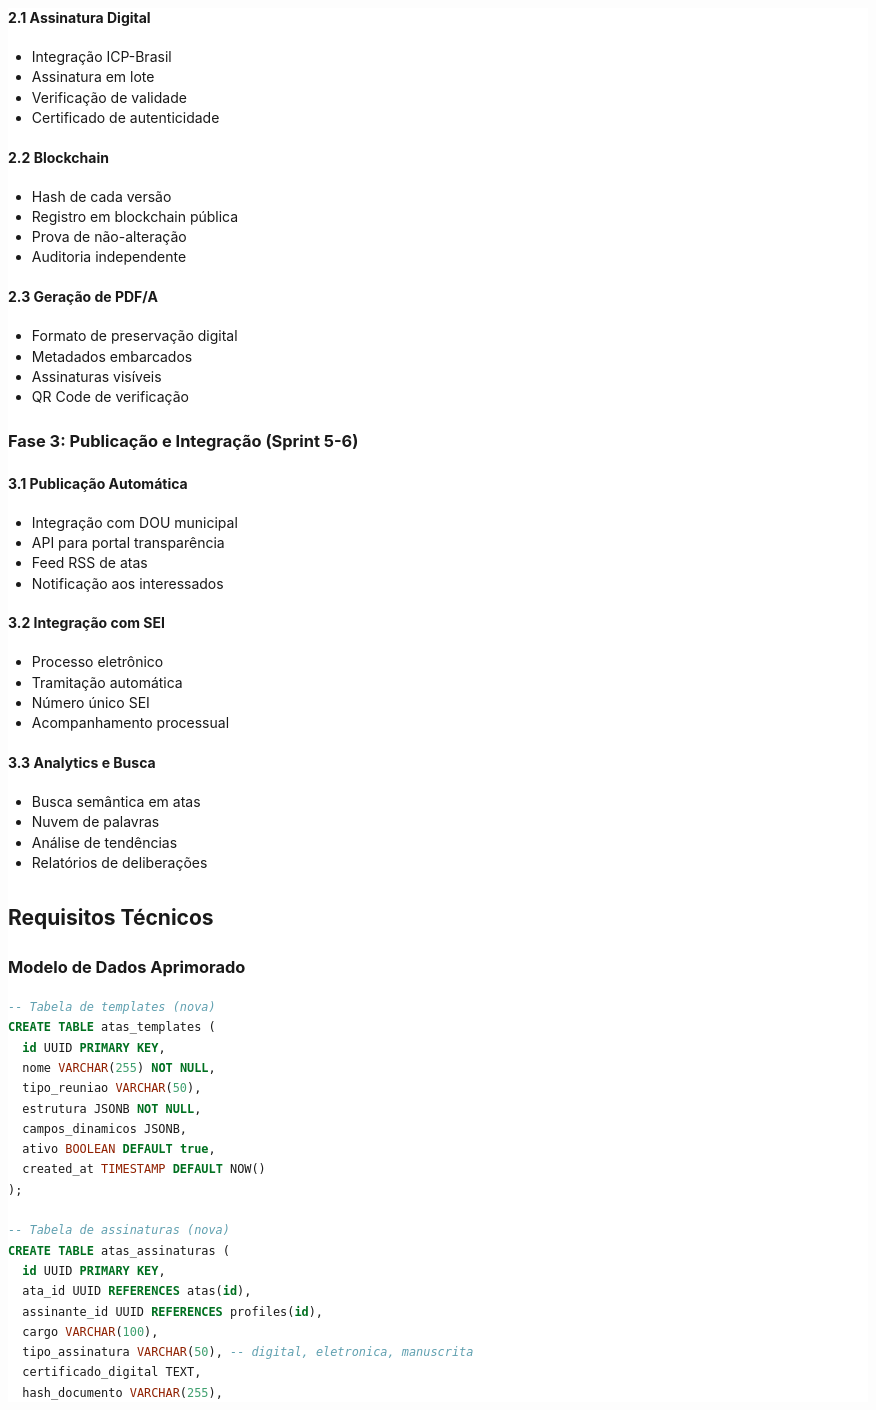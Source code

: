 #### 2.1 Assinatura Digital
- Integração ICP-Brasil
- Assinatura em lote
- Verificação de validade
- Certificado de autenticidade

#### 2.2 Blockchain
- Hash de cada versão
- Registro em blockchain pública
- Prova de não-alteração
- Auditoria independente

#### 2.3 Geração de PDF/A
- Formato de preservação digital
- Metadados embarcados
- Assinaturas visíveis
- QR Code de verificação

### Fase 3: Publicação e Integração (Sprint 5-6)

#### 3.1 Publicação Automática
- Integração com DOU municipal
- API para portal transparência
- Feed RSS de atas
- Notificação aos interessados

#### 3.2 Integração com SEI
- Processo eletrônico
- Tramitação automática
- Número único SEI
- Acompanhamento processual

#### 3.3 Analytics e Busca
- Busca semântica em atas
- Nuvem de palavras
- Análise de tendências
- Relatórios de deliberações

## Requisitos Técnicos

### Modelo de Dados Aprimorado
```sql
-- Tabela de templates (nova)
CREATE TABLE atas_templates (
  id UUID PRIMARY KEY,
  nome VARCHAR(255) NOT NULL,
  tipo_reuniao VARCHAR(50),
  estrutura JSONB NOT NULL,
  campos_dinamicos JSONB,
  ativo BOOLEAN DEFAULT true,
  created_at TIMESTAMP DEFAULT NOW()
);

-- Tabela de assinaturas (nova)
CREATE TABLE atas_assinaturas (
  id UUID PRIMARY KEY,
  ata_id UUID REFERENCES atas(id),
  assinante_id UUID REFERENCES profiles(id),
  cargo VARCHAR(100),
  tipo_assinatura VARCHAR(50), -- digital, eletronica, manuscrita
  certificado_digital TEXT,
  hash_documento VARCHAR(255),
```
